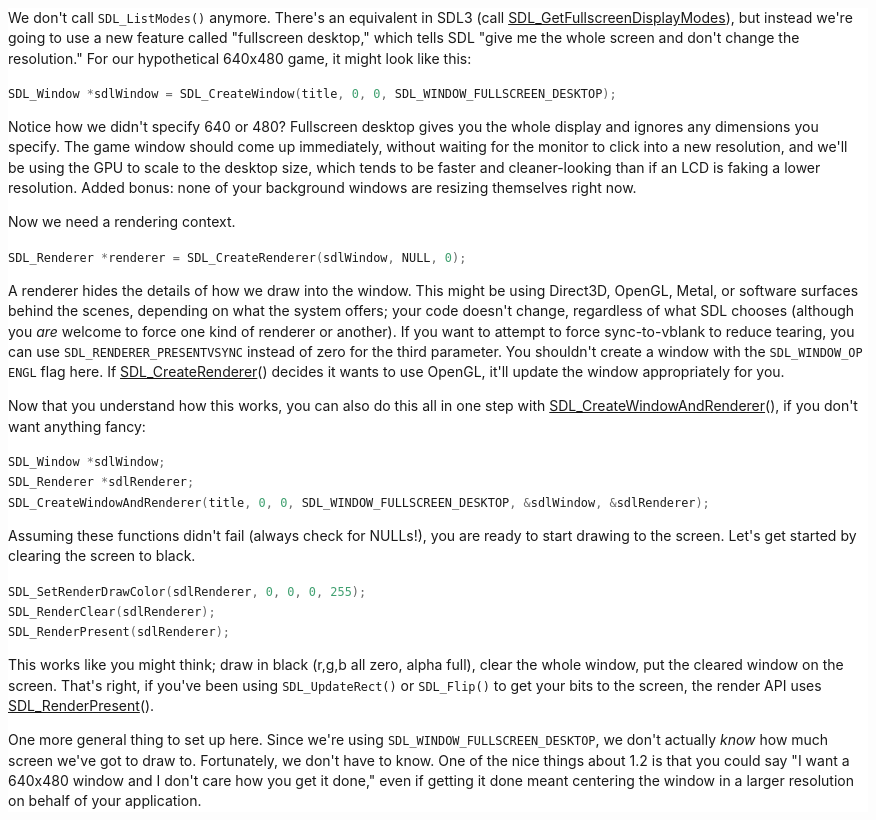 We don't call `SDL_ListModes()` anymore. There's an equivalent in SDL3 (call [SDL_GetFullscreenDisplayModes](SDL_GetFullscreenDisplayModes)), but instead we're going to use a new feature called "fullscreen desktop," which tells SDL "give me the whole screen and don't change the resolution." For our hypothetical 640x480 game, it might look like this:

```c
SDL_Window *sdlWindow = SDL_CreateWindow(title, 0, 0, SDL_WINDOW_FULLSCREEN_DESKTOP);
```

Notice how we didn't specify 640 or 480? Fullscreen desktop gives you the whole display and ignores any dimensions you specify. The game window should come up immediately, without waiting for the monitor to click into a new resolution, and we'll be using the GPU to scale to the desktop size, which tends to be faster and cleaner-looking than if an LCD is faking a lower resolution. Added bonus: none of your background windows are resizing themselves right now.

Now we need a rendering context.

```c
SDL_Renderer *renderer = SDL_CreateRenderer(sdlWindow, NULL, 0);
```

A renderer hides the details of how we draw into the window. This might be using Direct3D, OpenGL, Metal, or software surfaces behind the scenes, depending on what the system offers; your code doesn't change, regardless of what SDL chooses (although you _are_ welcome to force one kind of renderer or another). If you want to attempt to force sync-to-vblank to reduce tearing, you can use `SDL_RENDERER_PRESENTVSYNC` instead of zero for the third parameter. You shouldn't create a window with the `SDL_WINDOW_OPENGL` flag here. If [SDL_CreateRenderer](SDL_CreateRenderer)() decides it wants to use OpenGL, it'll update the window appropriately for you.

Now that you understand how this works, you can also do this all in one step with [SDL_CreateWindowAndRenderer](SDL_CreateWindowAndRenderer)(), if you don't want anything fancy:

```c
SDL_Window *sdlWindow;
SDL_Renderer *sdlRenderer;
SDL_CreateWindowAndRenderer(title, 0, 0, SDL_WINDOW_FULLSCREEN_DESKTOP, &sdlWindow, &sdlRenderer);
```

Assuming these functions didn't fail (always check for NULLs!), you are ready to start drawing to the screen. Let's get started by clearing the screen to black.

```c
SDL_SetRenderDrawColor(sdlRenderer, 0, 0, 0, 255);
SDL_RenderClear(sdlRenderer);
SDL_RenderPresent(sdlRenderer);
```

This works like you might think; draw in black (r,g,b all zero, alpha full), clear the whole window, put the cleared window on the screen. That's right, if you've been using `SDL_UpdateRect()` or `SDL_Flip()` to get your bits to the screen, the render API uses [SDL_RenderPresent](SDL_RenderPresent)().

One more general thing to set up here. Since we're using `SDL_WINDOW_FULLSCREEN_DESKTOP`, we don't actually _know_ how much screen we've got to draw to. Fortunately, we don't have to know. One of the nice things about 1.2 is that you could say "I want a 640x480 window and I don't care how you get it done," even if getting it done meant centering the window in a larger resolution on behalf of your application.
